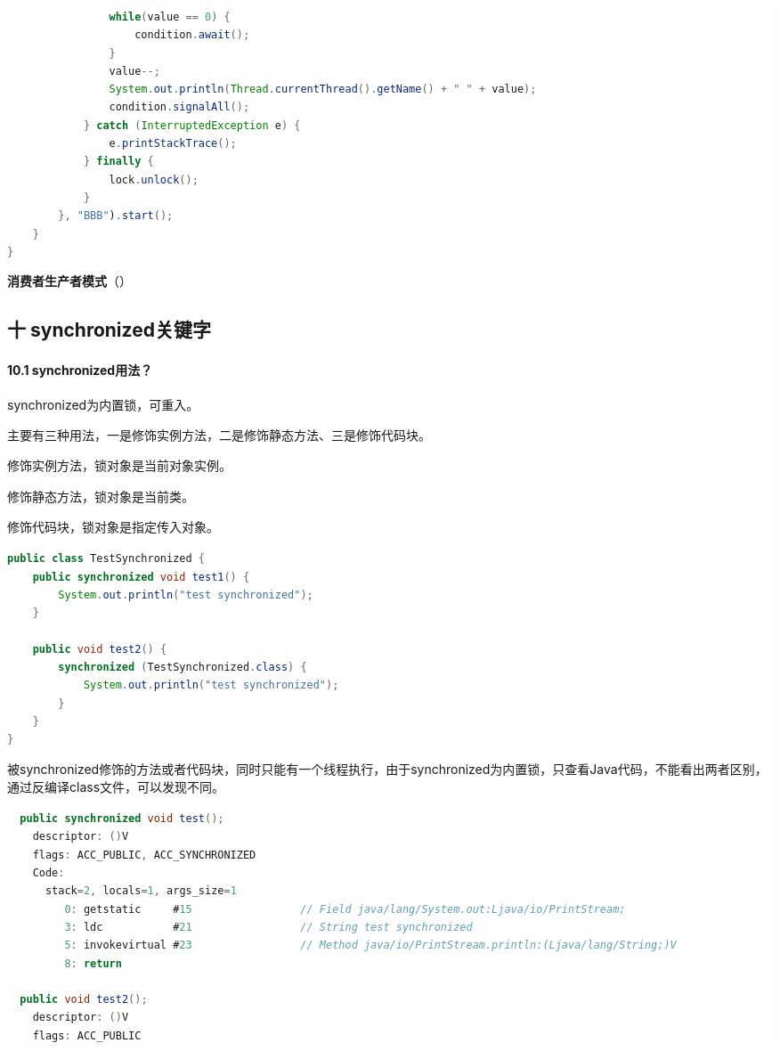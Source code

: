 ```java
                while(value == 0) {
                    condition.await();
                }
                value--;
                System.out.println(Thread.currentThread().getName() + " " + value);
                condition.signalAll();
            } catch (InterruptedException e) {
                e.printStackTrace();
            } finally {
                lock.unlock();
            }
        }, "BBB").start();
    }
}
```

**消费者生产者模式**（）

```java

```



## 十 synchronized关键字

#### 10.1 synchronized用法？

synchronized为内置锁，可重入。

主要有三种用法，一是修饰实例方法，二是修饰静态方法、三是修饰代码块。

修饰实例方法，锁对象是当前对象实例。

修饰静态方法，锁对象是当前类。

修饰代码块，锁对象是指定传入对象。

```java
public class TestSynchronized {
	public synchronized void test1() {
		System.out.println("test synchronized");
	}
	
	public void test2() {
		synchronized (TestSynchronized.class) {
			System.out.println("test synchronized");
		}
	}
}
```

被synchronized修饰的方法或者代码块，同时只能有一个线程执行，由于synchronized为内置锁，只查看Java代码，不能看出两者区别，通过反编译class文件，可以发现不同。

```java
  public synchronized void test();
    descriptor: ()V
    flags: ACC_PUBLIC, ACC_SYNCHRONIZED
    Code:
      stack=2, locals=1, args_size=1
         0: getstatic     #15                 // Field java/lang/System.out:Ljava/io/PrintStream;
         3: ldc           #21                 // String test synchronized
         5: invokevirtual #23                 // Method java/io/PrintStream.println:(Ljava/lang/String;)V
         8: return

  public void test2();
    descriptor: ()V
    flags: ACC_PUBLIC
```